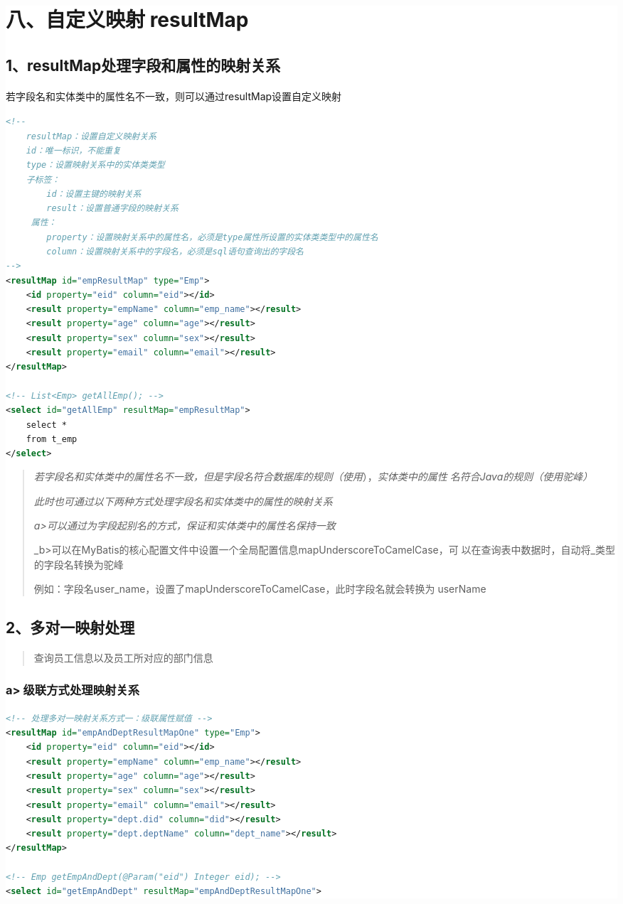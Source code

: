 # 八、自定义映射 resultMap

## 1、resultMap处理字段和属性的映射关系

若字段名和实体类中的属性名不一致，则可以通过resultMap设置自定义映射

```xml
<!--
    resultMap：设置自定义映射关系
    id：唯一标识，不能重复
    type：设置映射关系中的实体类类型
    子标签：
        id：设置主键的映射关系
        result：设置普通字段的映射关系
     属性：
        property：设置映射关系中的属性名，必须是type属性所设置的实体类类型中的属性名
        column：设置映射关系中的字段名，必须是sql语句查询出的字段名
-->
<resultMap id="empResultMap" type="Emp">
    <id property="eid" column="eid"></id>
    <result property="empName" column="emp_name"></result>
    <result property="age" column="age"></result>
    <result property="sex" column="sex"></result>
    <result property="email" column="email"></result>
</resultMap>

<!-- List<Emp> getAllEmp(); -->
<select id="getAllEmp" resultMap="empResultMap">
    select *
    from t_emp
</select>
```

> _若字段名和实体类中的属性名不一致，但是字段名符合数据库的规则（使用_），_实体类中的属性 名符合Java的规则（使用驼峰）_
>
> _此时也可通过以下两种方式处理字段名和实体类中的属性的映射关系_ 
>
> _a>可以通过为字段起别名的方式，保证和实体类中的属性名保持一致_
>
> _b>可以在MyBatis的核心配置文件中设置一个全局配置信息mapUnderscoreToCamelCase，可 以在查询表中数据时，自动将_类型的字段名转换为驼峰 
>
> 例如：字段名user_name，设置了mapUnderscoreToCamelCase，此时字段名就会转换为 userName

## 2、多对一映射处理

> 查询员工信息以及员工所对应的部门信息

### a> 级联方式处理映射关系

```xml
<!-- 处理多对一映射关系方式一：级联属性赋值 -->
<resultMap id="empAndDeptResultMapOne" type="Emp">
    <id property="eid" column="eid"></id>
    <result property="empName" column="emp_name"></result>
    <result property="age" column="age"></result>
    <result property="sex" column="sex"></result>
    <result property="email" column="email"></result>
    <result property="dept.did" column="did"></result>
    <result property="dept.deptName" column="dept_name"></result>
</resultMap>

<!-- Emp getEmpAndDept(@Param("eid") Integer eid); -->
<select id="getEmpAndDept" resultMap="empAndDeptResultMapOne">
```